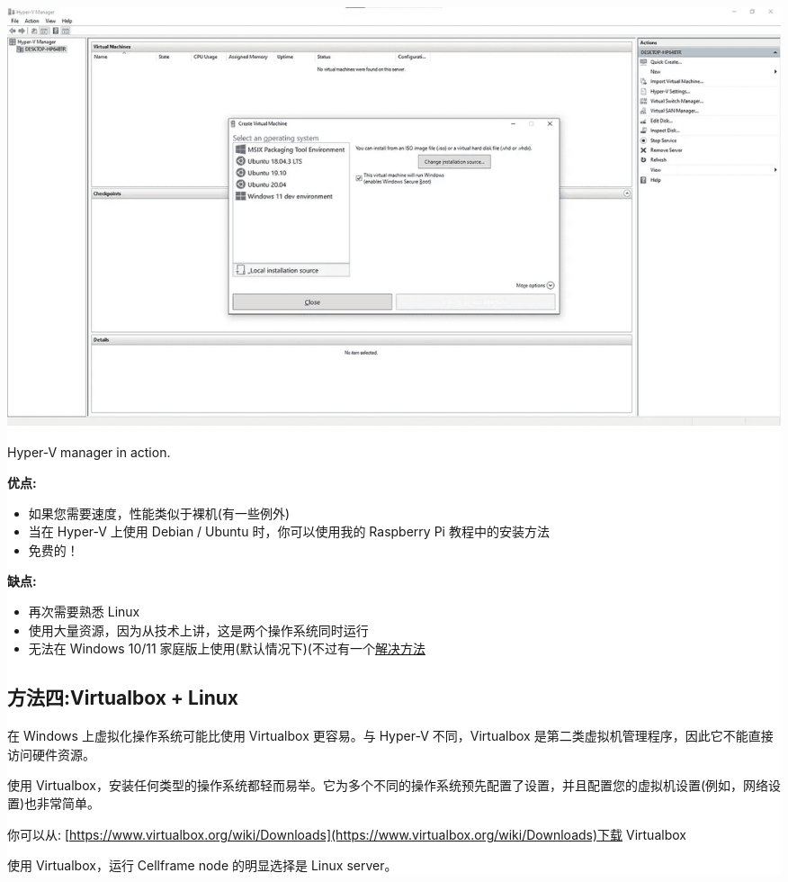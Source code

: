 ![](img/6ff260969408ec4747092da09741e101.png)

Hyper-V manager in action.

**优点:**

*   如果您需要速度，性能类似于裸机(有一些例外)
*   当在 Hyper-V 上使用 Debian / Ubuntu 时，你可以使用我的 Raspberry Pi 教程中的安装方法
*   免费的！

**缺点:**

*   再次需要熟悉 Linux
*   使用大量资源，因为从技术上讲，这是两个操作系统同时运行
*   无法在 Windows 10/11 家庭版上使用(默认情况下)(不过有一个[解决方法](https://www.itechtics.com/enable-hyper-v-windows-10-home/)

## 方法四:Virtualbox + Linux

在 Windows 上虚拟化操作系统可能比使用 Virtualbox 更容易。与 Hyper-V 不同，Virtualbox 是第二类虚拟机管理程序，因此它不能直接访问硬件资源。

使用 Virtualbox，安装任何类型的操作系统都轻而易举。它为多个不同的操作系统预先配置了设置，并且配置您的虚拟机设置(例如，网络设置)也非常简单。

你可以从:
[https://www.virtualbox.org/wiki/Downloads](https://www.virtualbox.org/wiki/Downloads)下载 Virtualbox

使用 Virtualbox，运行 Cellframe node 的明显选择是 Linux server。
